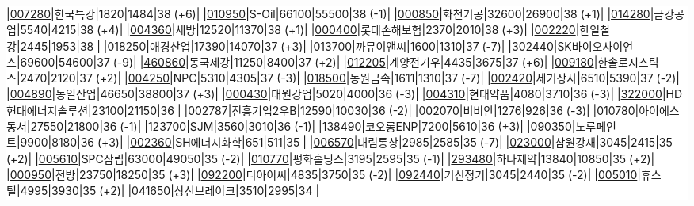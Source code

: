 |[007280](https://finance.daum.net/quotes/A007280)|한국특강|1820|1484|38 (+6)|
|[010950](https://finance.daum.net/quotes/A010950)|S-Oil|66100|55500|38 (-1)|
|[000850](https://finance.daum.net/quotes/A000850)|화천기공|32600|26900|38 (+1)|
|[014280](https://finance.daum.net/quotes/A014280)|금강공업|5540|4215|38 (+4)|
|[004360](https://finance.daum.net/quotes/A004360)|세방|12520|11370|38 (+1)|
|[000400](https://finance.daum.net/quotes/A000400)|롯데손해보험|2370|2010|38 (+3)|
|[002220](https://finance.daum.net/quotes/A002220)|한일철강|2445|1953|38 |
|[018250](https://finance.daum.net/quotes/A018250)|애경산업|17390|14070|37 (+3)|
|[013700](https://finance.daum.net/quotes/A013700)|까뮤이앤씨|1600|1310|37 (-7)|
|[302440](https://finance.daum.net/quotes/A302440)|SK바이오사이언스|69600|54600|37 (-9)|
|[460860](https://finance.daum.net/quotes/A460860)|동국제강|11250|8400|37 (+2)|
|[012205](https://finance.daum.net/quotes/A012205)|계양전기우|4435|3675|37 (+6)|
|[009180](https://finance.daum.net/quotes/A009180)|한솔로지스틱스|2470|2120|37 (+2)|
|[004250](https://finance.daum.net/quotes/A004250)|NPC|5310|4305|37 (-3)|
|[018500](https://finance.daum.net/quotes/A018500)|동원금속|1611|1310|37 (-7)|
|[002420](https://finance.daum.net/quotes/A002420)|세기상사|6510|5390|37 (-2)|
|[004890](https://finance.daum.net/quotes/A004890)|동일산업|46650|38800|37 (+3)|
|[000430](https://finance.daum.net/quotes/A000430)|대원강업|5020|4000|36 (-3)|
|[004310](https://finance.daum.net/quotes/A004310)|현대약품|4080|3710|36 (-3)|
|[322000](https://finance.daum.net/quotes/A322000)|HD현대에너지솔루션|23100|21150|36 |
|[002787](https://finance.daum.net/quotes/A002787)|진흥기업2우B|12590|10030|36 (-2)|
|[002070](https://finance.daum.net/quotes/A002070)|비비안|1276|926|36 (-3)|
|[010780](https://finance.daum.net/quotes/A010780)|아이에스동서|27550|21800|36 (-1)|
|[123700](https://finance.daum.net/quotes/A123700)|SJM|3560|3010|36 (-1)|
|[138490](https://finance.daum.net/quotes/A138490)|코오롱ENP|7200|5610|36 (+3)|
|[090350](https://finance.daum.net/quotes/A090350)|노루페인트|9900|8180|36 (+3)|
|[002360](https://finance.daum.net/quotes/A002360)|SH에너지화학|651|511|35 |
|[006570](https://finance.daum.net/quotes/A006570)|대림통상|2985|2585|35 (-7)|
|[023000](https://finance.daum.net/quotes/A023000)|삼원강재|3045|2415|35 (+2)|
|[005610](https://finance.daum.net/quotes/A005610)|SPC삼립|63000|49050|35 (-2)|
|[010770](https://finance.daum.net/quotes/A010770)|평화홀딩스|3195|2595|35 (-1)|
|[293480](https://finance.daum.net/quotes/A293480)|하나제약|13840|10850|35 (+2)|
|[000950](https://finance.daum.net/quotes/A000950)|전방|23750|18250|35 (+3)|
|[092200](https://finance.daum.net/quotes/A092200)|디아이씨|4835|3750|35 (-2)|
|[092440](https://finance.daum.net/quotes/A092440)|기신정기|3045|2440|35 (-2)|
|[005010](https://finance.daum.net/quotes/A005010)|휴스틸|4995|3930|35 (+2)|
|[041650](https://finance.daum.net/quotes/A041650)|상신브레이크|3510|2995|34 |